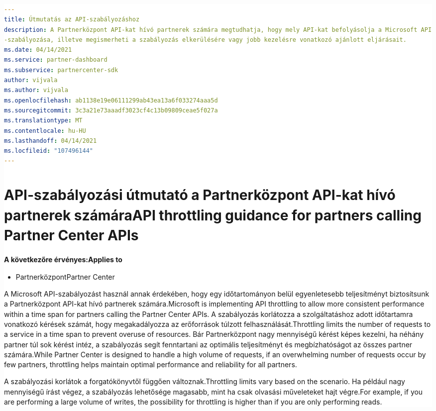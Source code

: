 ```yaml
---
title: Útmutatás az API-szabályozáshoz
description: A Partnerközpont API-kat hívó partnerek számára megtudhatja, hogy mely API-kat befolyásolja a Microsoft API-szabályozása, illetve megismerheti a szabályozás elkerülésére vagy jobb kezelésre vonatkozó ajánlott eljárásait.
ms.date: 04/14/2021
ms.service: partner-dashboard
ms.subservice: partnercenter-sdk
author: vijvala
ms.author: vijvala
ms.openlocfilehash: ab1138e19e06111299ab43ea13a6f033274aaa5d
ms.sourcegitcommit: 3c3a21e73aaadf3023cf4c13b09809ceae5f027a
ms.translationtype: MT
ms.contentlocale: hu-HU
ms.lasthandoff: 04/14/2021
ms.locfileid: "107496144"
---
```

# <a name="api-throttling-guidance-for-partners-calling-partner-center-apis"></a><span data-ttu-id="f6d3e-103">API-szabályozási útmutató a Partnerközpont API-kat hívó partnerek számára</span><span class="sxs-lookup"><span data-stu-id="f6d3e-103">API throttling guidance for partners calling Partner Center APIs</span></span> 

<span data-ttu-id="f6d3e-104">**A következőre érvényes:**</span><span class="sxs-lookup"><span data-stu-id="f6d3e-104">**Applies to**</span></span>

- <span data-ttu-id="f6d3e-105">Partnerközpont</span><span class="sxs-lookup"><span data-stu-id="f6d3e-105">Partner Center</span></span>

<span data-ttu-id="f6d3e-106">A Microsoft API-szabályozást használ annak érdekében, hogy egy időtartományon belül egyenletesebb teljesítményt biztosítsunk a Partnerközpont API-kat hívó partnerek számára.</span><span class="sxs-lookup"><span data-stu-id="f6d3e-106">Microsoft is implementing API throttling to allow more consistent performance within a time span for partners calling the Partner Center APIs.</span></span> <span data-ttu-id="f6d3e-107">A szabályozás korlátozza a szolgáltatáshoz adott időtartamra vonatkozó kérések számát, hogy megakadályozza az erőforrások túlzott felhasználását.</span><span class="sxs-lookup"><span data-stu-id="f6d3e-107">Throttling limits the number of requests to a service in a time span to prevent overuse of resources.</span></span> <span data-ttu-id="f6d3e-108">Bár Partnerközpont nagy mennyiségű kérést képes kezelni, ha néhány partner túl sok kérést intéz, a szabályozás segít fenntartani az optimális teljesítményt és megbízhatóságot az összes partner számára.</span><span class="sxs-lookup"><span data-stu-id="f6d3e-108">While Partner Center is designed to handle a high volume of requests, if an overwhelming number of requests occur by few partners, throttling helps maintain optimal performance and reliability for all partners.</span></span>  

<span data-ttu-id="f6d3e-109">A szabályozási korlátok a forgatókönyvtől függően változnak.</span><span class="sxs-lookup"><span data-stu-id="f6d3e-109">Throttling limits vary based on the scenario.</span></span> <span data-ttu-id="f6d3e-110">Ha például nagy mennyiségű írást végez, a szabályozás lehetősége magasabb, mint ha csak olvasási műveleteket hajt végre.</span><span class="sxs-lookup"><span data-stu-id="f6d3e-110">For example, if you are performing a large volume of writes, the possibility for throttling is higher than if you are only performing reads.</span></span>
